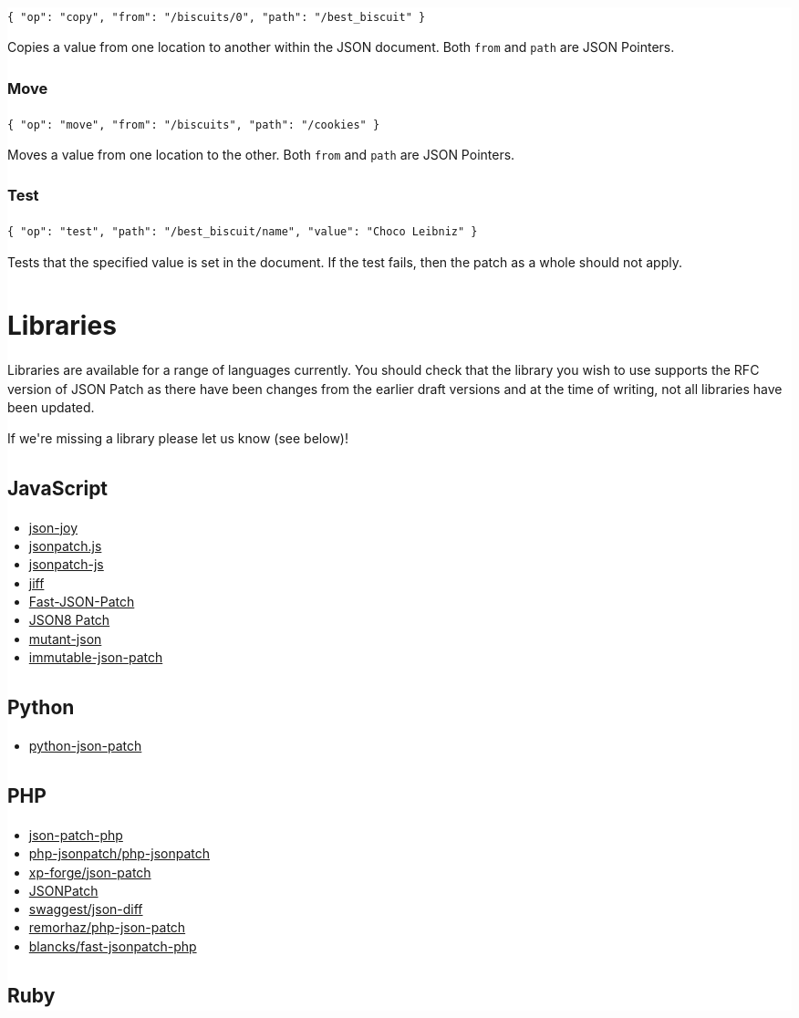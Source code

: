     { "op": "copy", "from": "/biscuits/0", "path": "/best_biscuit" }

Copies a value from one location to another within the JSON document. Both `from` and `path` are JSON Pointers.

### Move

    { "op": "move", "from": "/biscuits", "path": "/cookies" }

Moves a value from one location to the other. Both `from` and `path` are JSON Pointers.

### Test

    { "op": "test", "path": "/best_biscuit/name", "value": "Choco Leibniz" }

Tests that the specified value is set in the document. If the test fails, then the patch as a whole should not apply.

# Libraries

Libraries are available for a range of languages currently. You should check that the library you wish to use supports the RFC version of JSON Patch as there have been changes from the earlier draft versions and at the time of writing, not all libraries have been updated.

If we're missing a library please let us know (see below)!

## JavaScript

- [json-joy](https://github.com/streamich/json-joy)
- [jsonpatch.js](http://jsonpatchjs.com/)
- [jsonpatch-js](http://bruth.github.io/jsonpatch-js/)
- [jiff](https://github.com/cujojs/jiff)
- [Fast-JSON-Patch](https://github.com/Starcounter-Jack/Fast-JSON-Patch)
- [JSON8 Patch](https://github.com/JSON8/patch)
- [mutant-json](https://github.com/rubeniskov/mutant-json)
- [immutable-json-patch](https://github.com/josdejong/immutable-json-patch)

## Python

- [python-json-patch](https://github.com/stefankoegl/python-json-patch)

## PHP

- [json-patch-php](https://github.com/mikemccabe/json-patch-php)
- [php-jsonpatch/php-jsonpatch](https://github.com/raphaelstolt/php-jsonpatch)
- [xp-forge/json-patch](https://github.com/xp-forge/json-patch)
- [JSONPatch](https://github.com/gamringer/JSONPatch)
- [swaggest/json-diff](https://github.com/swaggest/json-diff)
- [remorhaz/php-json-patch](https://github.com/remorhaz/php-json-patch)
- [blancks/fast-jsonpatch-php](https://github.com/blancks/fast-jsonpatch-php)

## Ruby
